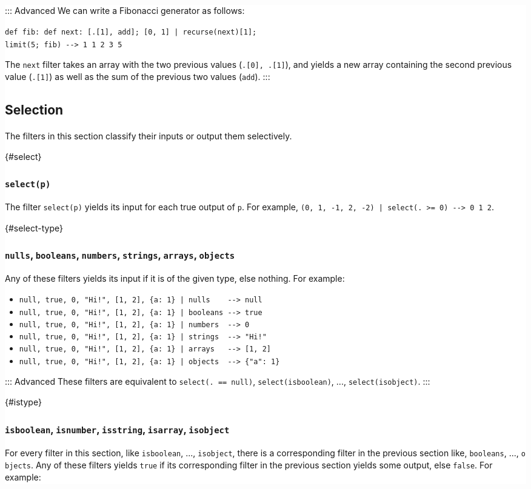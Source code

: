::: Advanced
We can write a Fibonacci generator as follows:

```
def fib: def next: [.[1], add]; [0, 1] | recurse(next)[1];
limit(5; fib) --> 1 1 2 3 5
```

The `next` filter takes an array with
the two previous values (`.[0], .[1]`), and
yields a new array containing
the second previous value (`.[1]`) as well as
the sum of the previous two values (`add`).
:::


## Selection

The filters in this section classify their inputs or output them selectively.

{#select}
### `select(p)`

The filter `select(p)` yields its input for each true output of `p`.
For example,
`(0, 1, -1, 2, -2) | select(. >= 0) --> 0 1 2`.

{#select-type}
### `nulls`, `booleans`, `numbers`, `strings`, `arrays`, `objects`

Any of these filters yields its input if it is of the given type, else nothing.
For example:

- `null, true, 0, "Hi!", [1, 2], {a: 1} | nulls    --> null`
- `null, true, 0, "Hi!", [1, 2], {a: 1} | booleans --> true`
- `null, true, 0, "Hi!", [1, 2], {a: 1} | numbers  --> 0`
- `null, true, 0, "Hi!", [1, 2], {a: 1} | strings  --> "Hi!"`
- `null, true, 0, "Hi!", [1, 2], {a: 1} | arrays   --> [1, 2]`
- `null, true, 0, "Hi!", [1, 2], {a: 1} | objects  --> {"a": 1}`

::: Advanced
These filters are equivalent to
`select(. == null)`,
`select(isboolean)`,
...,
`select(isobject)`.
:::

{#istype}
### `isboolean`, `isnumber`, `isstring`, `isarray`, `isobject`

For every filter in this section, like `isboolean`, ..., `isobject`, there is
a corresponding filter in the previous section like, `booleans`, ..., `objects`.
Any of these filters yields `true` if
its corresponding filter in the previous section yields some output, else `false`.
For example:
